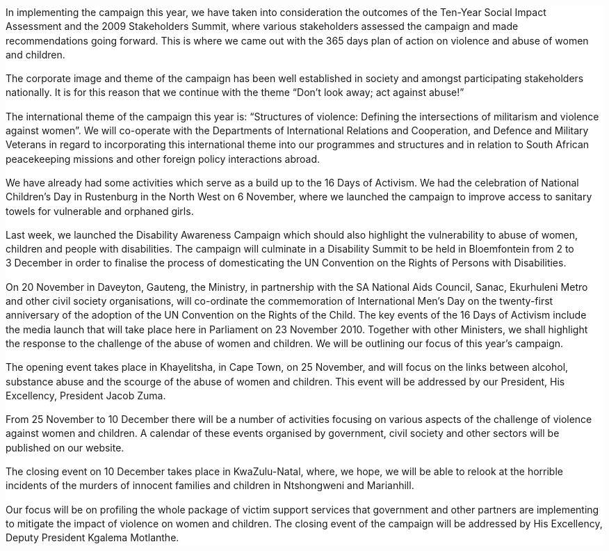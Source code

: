 In implementing the campaign this year, we have taken into consideration
the outcomes of the Ten-Year Social Impact Assessment and the 2009
Stakeholders Summit, where various stakeholders assessed the campaign and
made recommendations going forward. This is where we came out with the 365
days plan of action on violence and abuse of women and children.

The corporate image and theme of the campaign has been well established in
society and amongst participating stakeholders nationally. It is for this
reason that we continue with the theme “Don’t look away; act against
abuse!”

The international theme of the campaign this year is: “Structures of
violence: Defining the intersections of militarism and violence against
women”. We will co-operate with the Departments of International Relations
and Cooperation, and Defence and Military Veterans in regard to
incorporating this international theme into our programmes and structures
and in relation to South African peacekeeping missions and other foreign
policy interactions abroad.

We have already had some activities which serve as a build up to the 16
Days of Activism. We had the celebration of National Children’s Day in
Rustenburg in the North West on 6 November, where we launched the campaign
to improve access to sanitary towels for vulnerable and orphaned girls.

Last week, we launched the Disability Awareness Campaign which should also
highlight the vulnerability to abuse of women, children and people with
disabilities. The campaign will culminate in a Disability Summit to be held
in Bloemfontein from 2 to 3 December in order to finalise the process of
domesticating the UN Convention on the Rights of Persons with Disabilities.

On 20 November in Daveyton, Gauteng, the Ministry, in partnership with the
SA National Aids Council, Sanac, Ekurhuleni Metro and other civil society
organisations, will co-ordinate the commemoration of International Men’s
Day on the twenty-first anniversary of the adoption of the UN Convention on
the Rights of the Child.
The key events of the 16 Days of Activism include the media launch that
will take place here in Parliament on 23 November 2010. Together with other
Ministers, we shall highlight the response to the challenge of the abuse of
women and children. We will be outlining our focus of this year’s campaign.

The opening event takes place in Khayelitsha, in Cape Town, on 25 November,
and will focus on the links between alcohol, substance abuse and the
scourge of the abuse of women and children. This event will be addressed by
our President, His Excellency, President Jacob Zuma.

From 25 November to 10 December there will be a number of activities
focusing on various aspects of the challenge of violence against women and
children. A calendar of these events organised by government, civil society
and other sectors will be published on our website.

The closing event on 10 December takes place in KwaZulu-Natal, where, we
hope, we will be able to relook at the horrible incidents of the murders of
innocent families and children in Ntshongweni and Marianhill.

Our focus will be on profiling the whole package of victim support services
that government and other partners are implementing to mitigate the impact
of violence on women and children. The closing event of the campaign will
be addressed by His Excellency, Deputy
President Kgalema Motlanthe.
